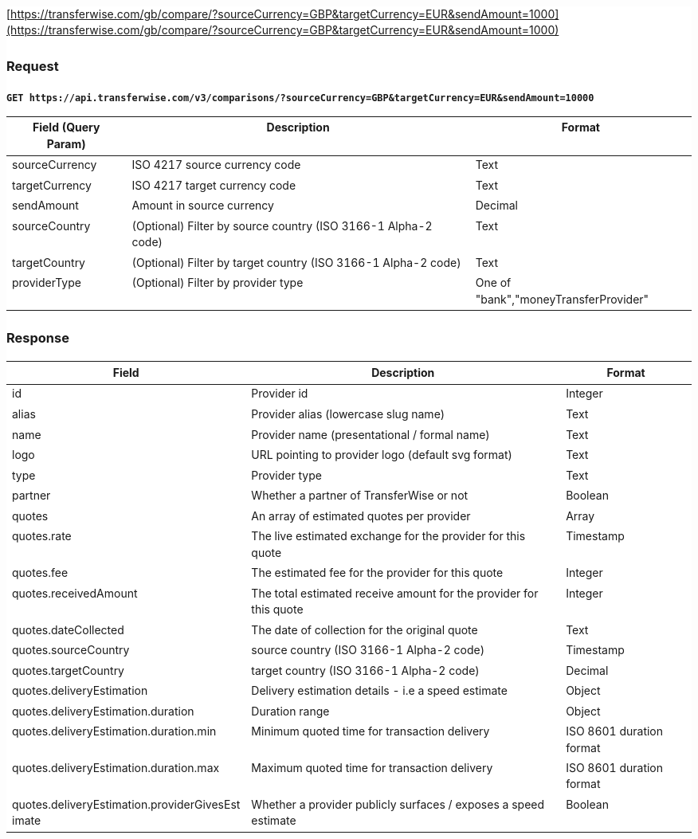 [https://transferwise.com/gb/compare/?sourceCurrency=GBP&targetCurrency=EUR&sendAmount=1000](https://transferwise.com/gb/compare/?sourceCurrency=GBP&targetCurrency=EUR&sendAmount=1000)




### Request

**`GET https://api.transferwise.com/v3/comparisons/?sourceCurrency=GBP&targetCurrency=EUR&sendAmount=10000`**

Field (Query Param)   | Description                                                     | Format
---------             | -------                                                         | -----------
sourceCurrency        | ISO 4217 source currency code                                   | Text
targetCurrency        | ISO 4217 target currency code                                   | Text
sendAmount            | Amount in source currency                                       | Decimal
sourceCountry         | (Optional) Filter by source country (ISO 3166-1 Alpha-2 code)   | Text
targetCountry         | (Optional) Filter by target country (ISO 3166-1 Alpha-2 code)   | Text
providerType          | (Optional) Filter by provider type                              | One of "bank","moneyTransferProvider"


### Response

Field                                           | Description                                                        | Format
---------                                       | -------                                                            | -----------
id                                              | Provider id                                                        | Integer
alias                                           | Provider alias (lowercase slug name)                               | Text
name                                            | Provider name (presentational / formal name)                       | Text
logo                                            | URL pointing to provider logo (default svg format)                 | Text
type                                            | Provider type                                                      | Text
partner                                         | Whether a partner of TransferWise or not                           | Boolean
quotes                                          | An array of estimated quotes per provider                          | Array
quotes.rate                                     | The live estimated exchange for the provider for this quote        | Timestamp
quotes.fee                                      | The estimated fee for the provider for this quote                  | Integer
quotes.receivedAmount                           | The total estimated receive amount for the provider for this quote | Integer
quotes.dateCollected                            | The date of collection for the original quote                      | Text
quotes.sourceCountry                            | source country (ISO 3166-1 Alpha-2 code)                           | Timestamp
quotes.targetCountry                            | target country (ISO 3166-1 Alpha-2 code)                           | Decimal
quotes.deliveryEstimation                       | Delivery estimation details - i.e a speed estimate                 | Object
quotes.deliveryEstimation.duration              | Duration range                                                     | Object
quotes.deliveryEstimation.duration.min          | Minimum quoted time for transaction delivery                       | ISO 8601 duration format
quotes.deliveryEstimation.duration.max          | Maximum quoted time for transaction delivery                       | ISO 8601 duration format
quotes.deliveryEstimation.providerGivesEstimate | Whether a provider publicly surfaces / exposes a speed estimate    | Boolean

